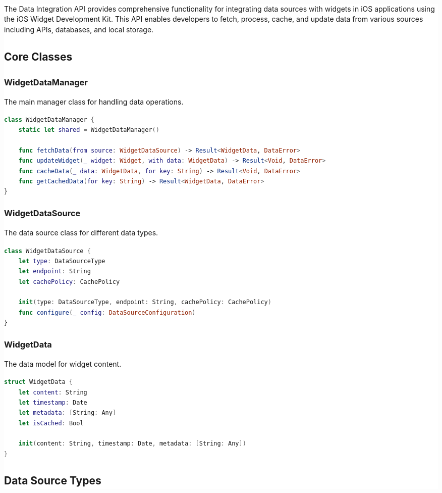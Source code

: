 The Data Integration API provides comprehensive functionality for integrating data sources with widgets in iOS applications using the iOS Widget Development Kit. This API enables developers to fetch, process, cache, and update data from various sources including APIs, databases, and local storage.

## Core Classes

### WidgetDataManager

The main manager class for handling data operations.

```swift
class WidgetDataManager {
    static let shared = WidgetDataManager()
    
    func fetchData(from source: WidgetDataSource) -> Result<WidgetData, DataError>
    func updateWidget(_ widget: Widget, with data: WidgetData) -> Result<Void, DataError>
    func cacheData(_ data: WidgetData, for key: String) -> Result<Void, DataError>
    func getCachedData(for key: String) -> Result<WidgetData, DataError>
}
```

### WidgetDataSource

The data source class for different data types.

```swift
class WidgetDataSource {
    let type: DataSourceType
    let endpoint: String
    let cachePolicy: CachePolicy
    
    init(type: DataSourceType, endpoint: String, cachePolicy: CachePolicy)
    func configure(_ config: DataSourceConfiguration)
}
```

### WidgetData

The data model for widget content.

```swift
struct WidgetData {
    let content: String
    let timestamp: Date
    let metadata: [String: Any]
    let isCached: Bool
    
    init(content: String, timestamp: Date, metadata: [String: Any])
}
```

## Data Source Types
